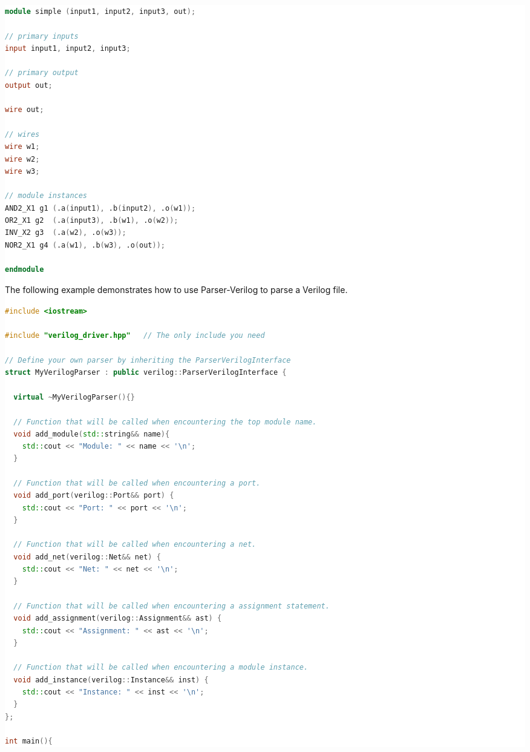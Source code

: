 ```Verilog 
module simple (input1, input2, input3, out);

// primary inputs
input input1, input2, input3;

// primary output
output out; 

wire out;

// wires
wire w1;
wire w2;
wire w3;

// module instances
AND2_X1 g1 (.a(input1), .b(input2), .o(w1));
OR2_X1 g2  (.a(input3), .b(w1), .o(w2));
INV_X2 g3  (.a(w2), .o(w3));
NOR2_X1 g4 (.a(w1), .b(w3), .o(out));

endmodule
```

The following example demonstrates how to use Parser-Verilog to parse a Verilog file.


```cpp
#include <iostream>

#include "verilog_driver.hpp"   // The only include you need

// Define your own parser by inheriting the ParserVerilogInterface
struct MyVerilogParser : public verilog::ParserVerilogInterface {

  virtual ~MyVerilogParser(){}

  // Function that will be called when encountering the top module name.
  void add_module(std::string&& name){
    std::cout << "Module: " << name << '\n';
  }

  // Function that will be called when encountering a port.
  void add_port(verilog::Port&& port) {
    std::cout << "Port: " << port << '\n';
  }  

  // Function that will be called when encountering a net.
  void add_net(verilog::Net&& net) {
    std::cout << "Net: " << net << '\n';
  }  

  // Function that will be called when encountering a assignment statement.
  void add_assignment(verilog::Assignment&& ast) {
    std::cout << "Assignment: " << ast << '\n';
  }  

  // Function that will be called when encountering a module instance.
  void add_instance(verilog::Instance&& inst) {
    std::cout << "Instance: " << inst << '\n';
  }
};

int main(){
```